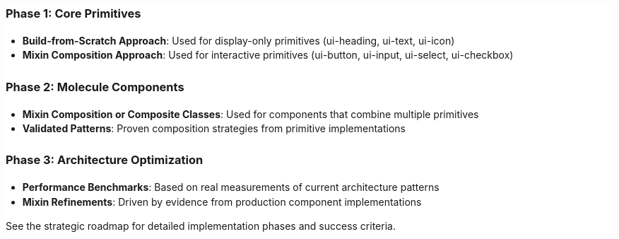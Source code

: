 ### Phase 1: Core Primitives

- **Build-from-Scratch Approach**: Used for display-only primitives (ui-heading, ui-text, ui-icon)
- **Mixin Composition Approach**: Used for interactive primitives (ui-button, ui-input, ui-select, ui-checkbox)

### Phase 2: Molecule Components

- **Mixin Composition or Composite Classes**: Used for components that combine multiple primitives
- **Validated Patterns**: Proven composition strategies from primitive implementations

### Phase 3: Architecture Optimization

- **Performance Benchmarks**: Based on real measurements of current architecture patterns
- **Mixin Refinements**: Driven by evidence from production component implementations

See the strategic roadmap for detailed implementation phases and success criteria.
